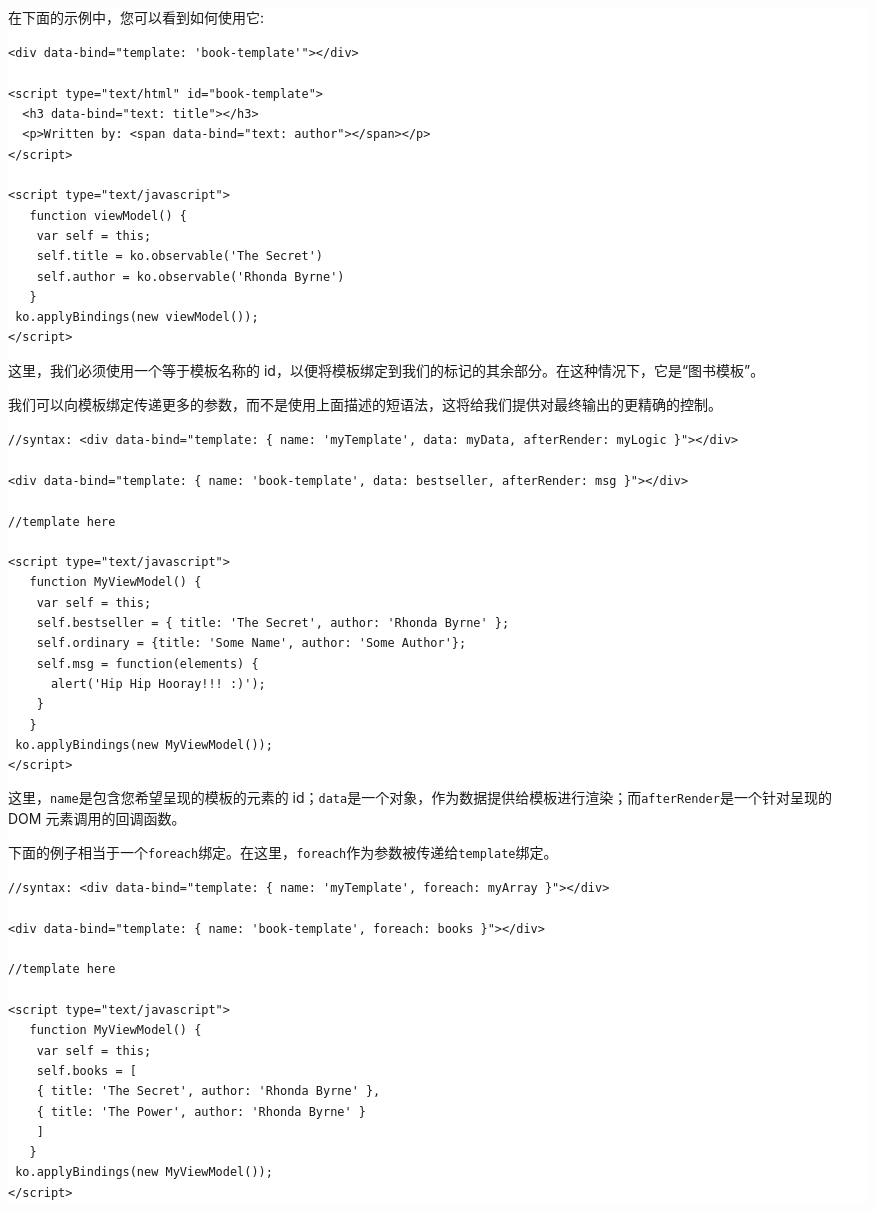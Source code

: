 在下面的示例中，您可以看到如何使用它:

```
<div data-bind="template: 'book-template'"></div>

<script type="text/html" id="book-template">  
  <h3 data-bind="text: title"></h3>
  <p>Written by: <span data-bind="text: author"></span></p>
</script>

<script type="text/javascript">
   function viewModel() {
    var self = this;
    self.title = ko.observable('The Secret')
    self.author = ko.observable('Rhonda Byrne')
   }
 ko.applyBindings(new viewModel());    
</script>
```

这里，我们必须使用一个等于模板名称的 id，以便将模板绑定到我们的标记的其余部分。在这种情况下，它是“图书模板”。

我们可以向模板绑定传递更多的参数，而不是使用上面描述的短语法，这将给我们提供对最终输出的更精确的控制。

```
//syntax: <div data-bind="template: { name: 'myTemplate', data: myData, afterRender: myLogic }"></div>

<div data-bind="template: { name: 'book-template', data: bestseller, afterRender: msg }"></div>

//template here

<script type="text/javascript">
   function MyViewModel() {
    var self = this;
    self.bestseller = { title: 'The Secret', author: 'Rhonda Byrne' };
    self.ordinary = {title: 'Some Name', author: 'Some Author'};
    self.msg = function(elements) {
      alert('Hip Hip Hooray!!! :)'); 
    }
   }
 ko.applyBindings(new MyViewModel());    
</script>
```

这里，`name`是包含您希望呈现的模板的元素的 id；`data`是一个对象，作为数据提供给模板进行渲染；而`afterRender`是一个针对呈现的 DOM 元素调用的回调函数。

下面的例子相当于一个`foreach`绑定。在这里，`foreach`作为参数被传递给`template`绑定。

```
//syntax: <div data-bind="template: { name: 'myTemplate', foreach: myArray }"></div>

<div data-bind="template: { name: 'book-template', foreach: books }"></div>

//template here

<script type="text/javascript">
   function MyViewModel() {
    var self = this;
    self.books = [
    { title: 'The Secret', author: 'Rhonda Byrne' },
    { title: 'The Power', author: 'Rhonda Byrne' }
    ]
   }
 ko.applyBindings(new MyViewModel());    
</script>
```

